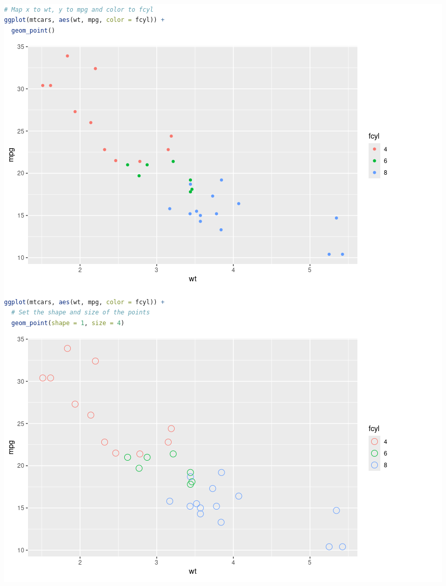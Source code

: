 
``` r
# Map x to wt, y to mpg and color to fcyl
ggplot(mtcars, aes(wt, mpg, color = fcyl)) +
  geom_point()
```

![](notebook_files/figure-html/unnamed-chunk-16-1.png)


``` r
ggplot(mtcars, aes(wt, mpg, color = fcyl)) +
  # Set the shape and size of the points
  geom_point(shape = 1, size = 4)
```

![](notebook_files/figure-html/unnamed-chunk-17-1.png)
